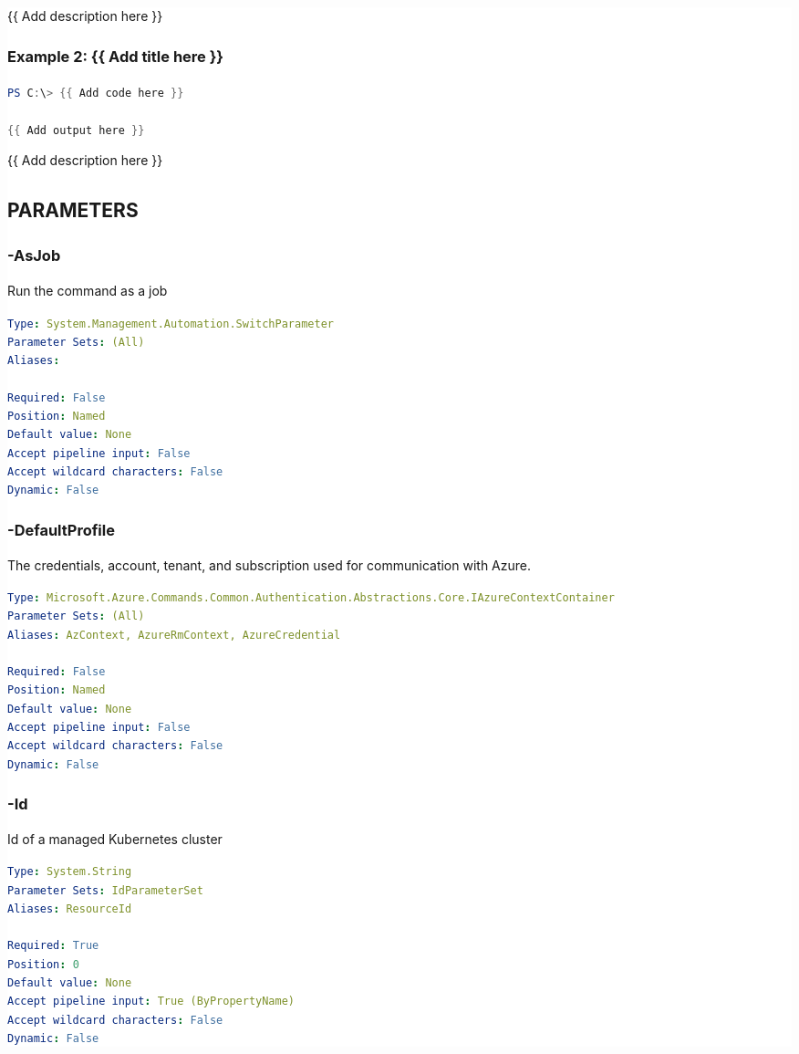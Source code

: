 {{ Add description here }}

### Example 2: {{ Add title here }}
```powershell
PS C:\> {{ Add code here }}

{{ Add output here }}
```

{{ Add description here }}

## PARAMETERS

### -AsJob
Run the command as a job

```yaml
Type: System.Management.Automation.SwitchParameter
Parameter Sets: (All)
Aliases:

Required: False
Position: Named
Default value: None
Accept pipeline input: False
Accept wildcard characters: False
Dynamic: False
```

### -DefaultProfile
The credentials, account, tenant, and subscription used for communication with Azure.

```yaml
Type: Microsoft.Azure.Commands.Common.Authentication.Abstractions.Core.IAzureContextContainer
Parameter Sets: (All)
Aliases: AzContext, AzureRmContext, AzureCredential

Required: False
Position: Named
Default value: None
Accept pipeline input: False
Accept wildcard characters: False
Dynamic: False
```

### -Id
Id of a managed Kubernetes cluster

```yaml
Type: System.String
Parameter Sets: IdParameterSet
Aliases: ResourceId

Required: True
Position: 0
Default value: None
Accept pipeline input: True (ByPropertyName)
Accept wildcard characters: False
Dynamic: False
```
